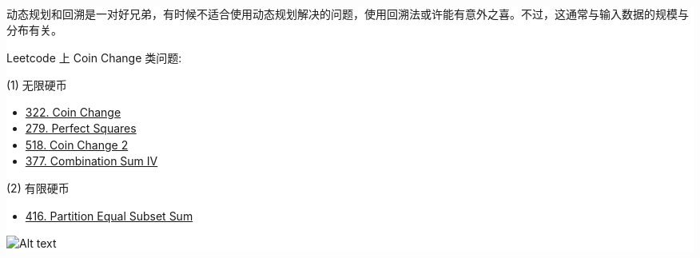 动态规划和回溯是一对好兄弟，有时候不适合使用动态规划解决的问题，使用回溯法或许能有意外之喜。不过，这通常与输入数据的规模与分布有关。

Leetcode 上 Coin Change 类问题:

(1) 无限硬币

- [322. Coin Change](https://leetcode.com/problems/coin-change/)
- [279. Perfect Squares](https://leetcode.com/problems/perfect-squares/)
- [518. Coin Change 2](https://leetcode.com/problems/coin-change-2/)
- [377. Combination Sum IV](https://leetcode.com/problems/combination-sum-iv/)

(2) 有限硬币

- [416. Partition Equal Subset Sum](https://leetcode.com/problems/partition-equal-subset-sum/)


![Alt text](https://smartkeyerror.oss-cn-shenzhen.aliyuncs.com/Snorlax/leetcode/coin-change/1615381012229.png)